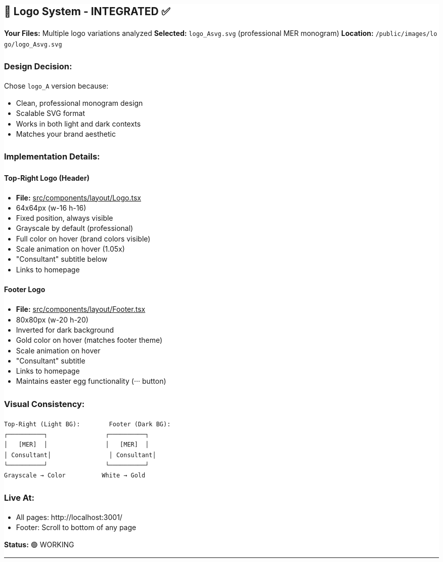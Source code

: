 
## 🎨 Logo System - INTEGRATED ✅

**Your Files:** Multiple logo variations analyzed
**Selected:** `logo_Asvg.svg` (professional MER monogram)
**Location:** `/public/images/logo/logo_Asvg.svg`

### Design Decision:
Chose `logo_A` version because:
- Clean, professional monogram design
- Scalable SVG format
- Works in both light and dark contexts
- Matches your brand aesthetic

### Implementation Details:

#### Top-Right Logo (Header)
- **File:** [src/components/layout/Logo.tsx](src/components/layout/Logo.tsx:15-39)
- 64x64px (w-16 h-16)
- Fixed position, always visible
- Grayscale by default (professional)
- Full color on hover (brand colors visible)
- Scale animation on hover (1.05x)
- "Consultant" subtitle below
- Links to homepage

#### Footer Logo
- **File:** [src/components/layout/Footer.tsx](src/components/layout/Footer.tsx:44-76)
- 80x80px (w-20 h-20)
- Inverted for dark background
- Gold color on hover (matches footer theme)
- Scale animation on hover
- "Consultant" subtitle
- Links to homepage
- Maintains easter egg functionality (··· button)

### Visual Consistency:
```
Top-Right (Light BG):        Footer (Dark BG):
┌──────────┐                ┌──────────┐
│   [MER]  │                │   [MER]  │
│ Consultant│                │ Consultant│
└──────────┘                └──────────┘
Grayscale → Color          White → Gold
```

### Live At:
- All pages: http://localhost:3001/
- Footer: Scroll to bottom of any page

**Status:** 🟢 WORKING

---